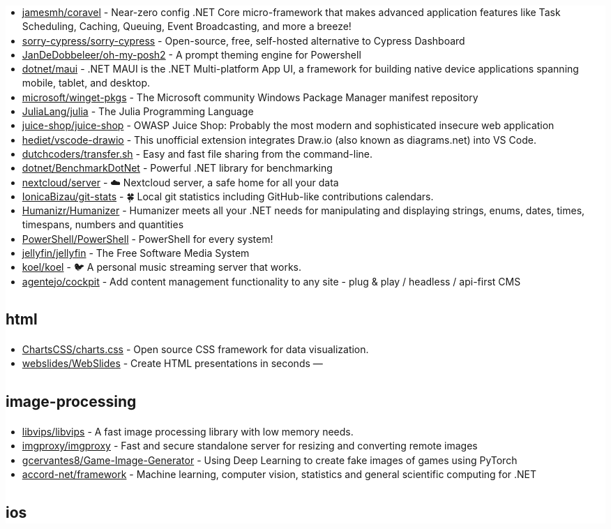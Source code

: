 - [jamesmh/coravel](https://github.com/jamesmh/coravel) - Near-zero config .NET Core micro-framework that makes advanced application features like Task Scheduling, Caching, Queuing, Event Broadcasting, and more a breeze!
- [sorry-cypress/sorry-cypress](https://github.com/sorry-cypress/sorry-cypress) - Open-source, free, self-hosted alternative to Cypress Dashboard
- [JanDeDobbeleer/oh-my-posh2](https://github.com/JanDeDobbeleer/oh-my-posh2) - A prompt theming engine for Powershell
- [dotnet/maui](https://github.com/dotnet/maui) - .NET MAUI is the .NET Multi-platform App UI, a framework for building native device applications spanning mobile, tablet, and desktop.
- [microsoft/winget-pkgs](https://github.com/microsoft/winget-pkgs) - The Microsoft community Windows Package Manager manifest repository
- [JuliaLang/julia](https://github.com/JuliaLang/julia) - The Julia Programming Language
- [juice-shop/juice-shop](https://github.com/juice-shop/juice-shop) - OWASP Juice Shop: Probably the most modern and sophisticated insecure web application
- [hediet/vscode-drawio](https://github.com/hediet/vscode-drawio) - This unofficial extension integrates Draw.io (also known as diagrams.net) into VS Code.
- [dutchcoders/transfer.sh](https://github.com/dutchcoders/transfer.sh) - Easy and fast file sharing from the command-line.
- [dotnet/BenchmarkDotNet](https://github.com/dotnet/BenchmarkDotNet) - Powerful .NET library for benchmarking
- [nextcloud/server](https://github.com/nextcloud/server) - ☁️ Nextcloud server, a safe home for all your data
- [IonicaBizau/git-stats](https://github.com/IonicaBizau/git-stats) - 🍀 Local git statistics including GitHub-like contributions calendars.
- [Humanizr/Humanizer](https://github.com/Humanizr/Humanizer) - Humanizer meets all your .NET needs for manipulating and displaying strings, enums, dates, times, timespans, numbers and quantities
- [PowerShell/PowerShell](https://github.com/PowerShell/PowerShell) - PowerShell for every system!
- [jellyfin/jellyfin](https://github.com/jellyfin/jellyfin) - The Free Software Media System
- [koel/koel](https://github.com/koel/koel) - 🐦 A personal music streaming server that works.
- [agentejo/cockpit](https://github.com/agentejo/cockpit) - Add content management functionality to any site - plug & play / headless / api-first CMS

## html 

- [ChartsCSS/charts.css](https://github.com/ChartsCSS/charts.css) - Open source CSS framework for data visualization.
- [webslides/WebSlides](https://github.com/webslides/WebSlides) - Create HTML presentations in seconds —

## image-processing 

- [libvips/libvips](https://github.com/libvips/libvips) - A fast image processing library with low memory needs.
- [imgproxy/imgproxy](https://github.com/imgproxy/imgproxy) - Fast and secure standalone server for resizing and converting remote images
- [gcervantes8/Game-Image-Generator](https://github.com/gcervantes8/Game-Image-Generator) - Using Deep Learning to create fake images of games using PyTorch
- [accord-net/framework](https://github.com/accord-net/framework) - Machine learning, computer vision, statistics and general scientific computing for .NET

## ios 
